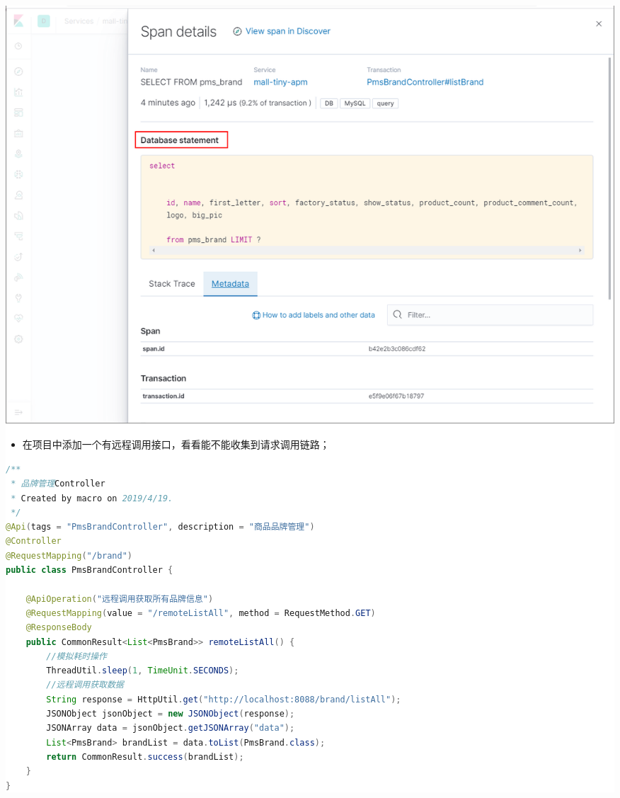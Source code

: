 ![](/img/mall/elastic_apm_start_09.png)

- 在项目中添加一个有远程调用接口，看看能不能收集到请求调用链路；

```java
/**
 * 品牌管理Controller
 * Created by macro on 2019/4/19.
 */
@Api(tags = "PmsBrandController", description = "商品品牌管理")
@Controller
@RequestMapping("/brand")
public class PmsBrandController {
    
    @ApiOperation("远程调用获取所有品牌信息")
    @RequestMapping(value = "/remoteListAll", method = RequestMethod.GET)
    @ResponseBody
    public CommonResult<List<PmsBrand>> remoteListAll() {
        //模拟耗时操作
        ThreadUtil.sleep(1, TimeUnit.SECONDS);
        //远程调用获取数据
        String response = HttpUtil.get("http://localhost:8088/brand/listAll");
        JSONObject jsonObject = new JSONObject(response);
        JSONArray data = jsonObject.getJSONArray("data");
        List<PmsBrand> brandList = data.toList(PmsBrand.class);
        return CommonResult.success(brandList);
    }
}
```
